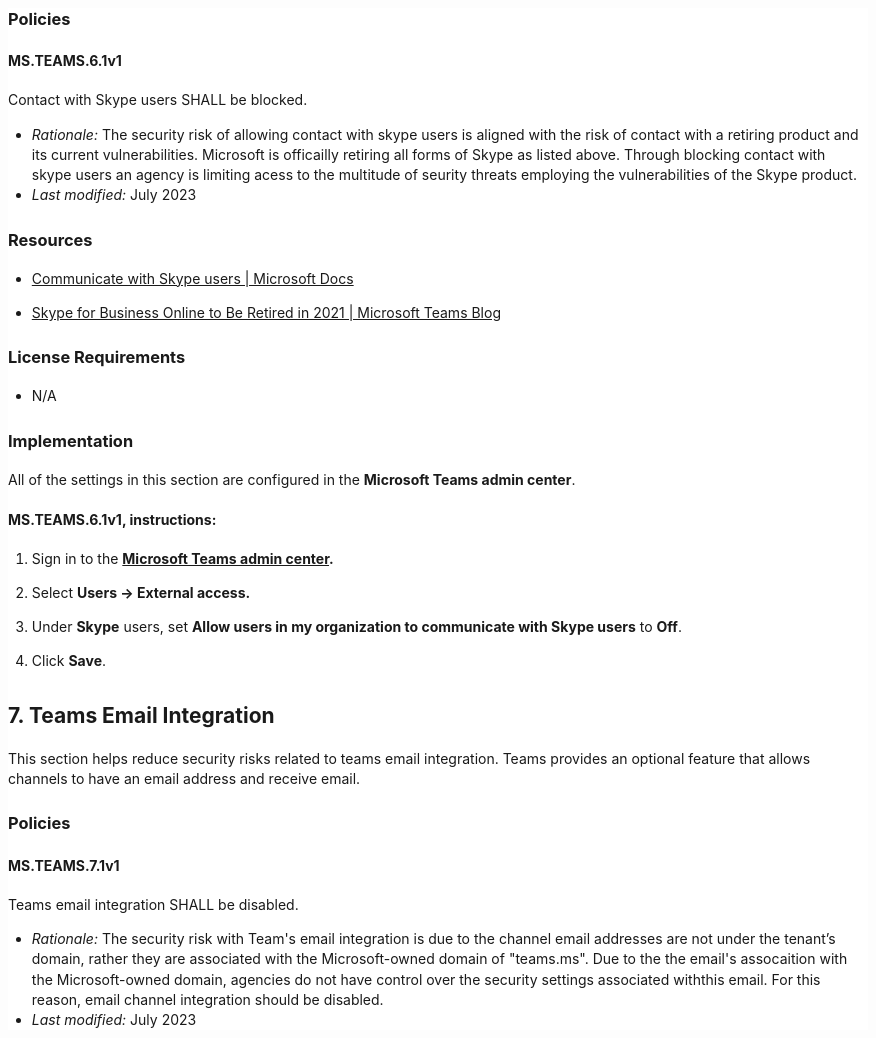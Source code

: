### Policies

#### MS.TEAMS.6.1v1
Contact with Skype users SHALL be blocked.
- _Rationale:_ The security risk of allowing contact with skype users is aligned with the risk of contact with a retiring product and its current vulnerabilities. Microsoft is officailly retiring all forms of Skype as listed above. Through blocking contact with skype users an agency is limiting acess to the multitude of seurity threats employing the vulnerabilities of the Skype product.
- _Last modified:_ July 2023

### Resources

- [Communicate with Skype users \| Microsoft
Docs](https://docs.microsoft.com/en-us/microsoftteams/manage-external-access#communicate-with-skype-users)

- [Skype for Business Online to Be Retired in 2021 \| Microsoft Teams
Blog](https://techcommunity.microsoft.com/t5/microsoft-teams-blog/skype-for-business-online-to-be-retired-in-2021/ba-p/777833)

### License Requirements

- N/A

### Implementation

All of the settings in this section are configured in the **Microsoft Teams admin center**.

#### MS.TEAMS.6.1v1, instructions:

1.  Sign in to the **[Microsoft Teams admin
    center](https://admin.teams.microsoft.com).**

2.  Select **Users -\> External access.**

3.  Under **Skype** users, set **Allow users in my organization to
    communicate with Skype users** to **Off**.

4.  Click **Save**.

## 7. Teams Email Integration
This section helps reduce security risks related to teams email integration. Teams provides an optional feature that allows channels to have an email address and receive email.

### Policies
#### MS.TEAMS.7.1v1
Teams email integration SHALL be disabled.
- _Rationale:_ The security risk with Team's email integration is due to the channel email addresses are not under the tenant’s domain, rather they are associated with the Microsoft-owned domain of "teams.ms". Due to the the email's assocaition with the Microsoft-owned domain, agencies do not have control over the security settings associated withthis email. For this reason, email channel integration should be disabled.
- _Last modified:_ July 2023
